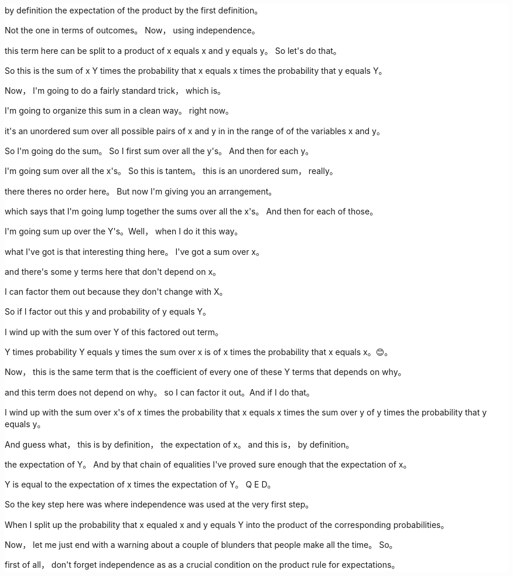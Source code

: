  by definition the expectation of the product by the first definition。

Not the one in terms of outcomes。 Now， using independence。

 this term here can be split to a product of x equals x and y equals y。 So let's do that。

 So this is the sum of x Y times the probability that x equals x times the probability that y equals Y。

 Now， I'm going to do a fairly standard trick， which is。

 I'm going to organize this sum in a clean way。 right now。

 it's an unordered sum over all possible pairs of x and y in in the range of of the variables x and y。

 So I'm going do the sum。 So I first sum over all the y's。 And then for each y。

 I'm going sum over all the x's。 So this is tantem。 this is an unordered sum， really。

 there theres no order here。 But now I'm giving you an arrangement。

 which says that I'm going lump together the sums over all the x's。 And then for each of those。

 I'm going sum up over the Y's。Well， when I do it this way。

 what I've got is that interesting thing here。 I've got a sum over x。

 and there's some y terms here that don't depend on x。

 I can factor them out because they don't change with X。

 So if I factor out this y and probability of y equals Y。

 I wind up with the sum over Y of this factored out term。

 Y times probability Y equals y times the sum over x is of x times the probability that x equals x。😊。

Now， this is the same term that is the coefficient of every one of these Y terms that depends on why。

 and this term does not depend on why。 so I can factor it out。And if I do that。

 I wind up with the sum over x's of x times the probability that x equals x times the sum over y of y times the probability that y equals y。

 And guess what， this is by definition， the expectation of x。 and this is， by definition。

 the expectation of Y。 And by that chain of equalities I've proved sure enough that the expectation of x。

 Y is equal to the expectation of x times the expectation of Y。 Q E D。

 So the key step here was where independence was used at the very first step。

 When I split up the probability that x equaled x and y equals Y into the product of the corresponding probabilities。

Now， let me just end with a warning about a couple of blunders that people make all the time。 So。

 first of all， don't forget independence as as a crucial condition on the product rule for expectations。
